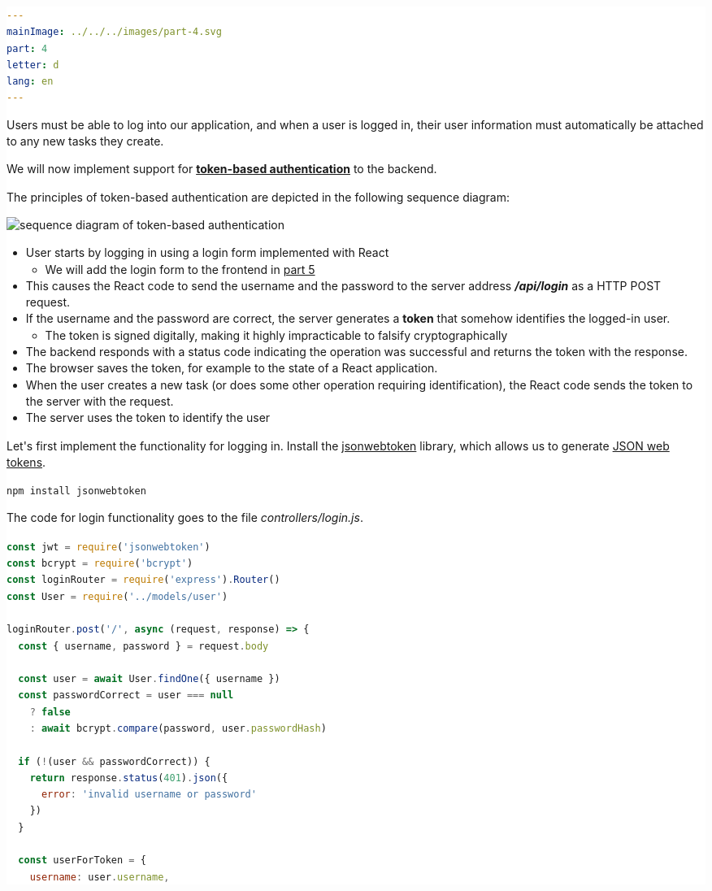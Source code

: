 ```yaml
---
mainImage: ../../../images/part-4.svg
part: 4
letter: d
lang: en
---
```


<div class="content">

Users must be able to log into our application, and when a user is logged in,
their user information must automatically be attached to any new tasks they create.

We will now implement support for
[**token-based authentication**](https://www.digitalocean.com/community/tutorials/the-ins-and-outs-of-token-based-authentication#how-token-based-works) to the backend.

The principles of token-based authentication are depicted in the following sequence diagram:

![sequence diagram of token-based authentication](../../images/4/16e.png)

- User starts by logging in using a login form implemented with React
    - We will add the login form to the frontend in [part 5](/part5)
- This causes the React code to send the username and the password to the server address ***/api/login*** as a HTTP POST request.
- If the username and the password are correct, the server generates a **token** that somehow identifies the logged-in user.
    - The token is signed digitally, making it highly impracticable to falsify cryptographically
- The backend responds with a status code indicating the operation was successful and returns the token with the response.
- The browser saves the token, for example to the state of a React application.
- When the user creates a new task (or does some other operation requiring identification), the React code sends the token to the server with the request.
- The server uses the token to identify the user

Let's first implement the functionality for logging in.
Install the [jsonwebtoken](https://github.com/auth0/node-jsonwebtoken) library, which allows us to generate [JSON web tokens](https://jwt.io/).

```bash
npm install jsonwebtoken
```

The code for login functionality goes to the file *controllers/login.js*.

```js
const jwt = require('jsonwebtoken')
const bcrypt = require('bcrypt')
const loginRouter = require('express').Router()
const User = require('../models/user')

loginRouter.post('/', async (request, response) => {
  const { username, password } = request.body

  const user = await User.findOne({ username })
  const passwordCorrect = user === null
    ? false
    : await bcrypt.compare(password, user.passwordHash)

  if (!(user && passwordCorrect)) {
    return response.status(401).json({
      error: 'invalid username or password'
    })
  }

  const userForToken = {
    username: user.username,
```